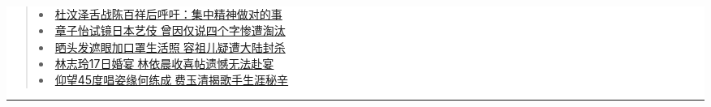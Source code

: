 > <li><a href="http://www.epochtimes.com/gb/19/11/6/n11638183.htm">杜汶泽舌战陈百祥后呼吁：集中精神做对的事</a></li>
> <li><a href="http://www.epochtimes.com/gb/19/11/5/n11635898.htm">章子怡试镜日本艺伎 曾因仅说四个字惨遭淘汰</a></li>
> <li><a href="http://www.epochtimes.com/gb/19/11/5/n11635562.htm">晒头发遮眼加口罩生活照 容祖儿疑遭大陆封杀</a></li>
> <li><a href="http://www.epochtimes.com/gb/19/11/7/n11639534.htm">林志玲17日婚宴 林依晨收喜帖遗憾无法赴宴</a></li>
> <li><a href="http://www.epochtimes.com/gb/19/11/5/n11635746.htm">仰望45度唱姿缘何练成 费玉清揭歌手生涯秘辛</a></li>
<hr>
